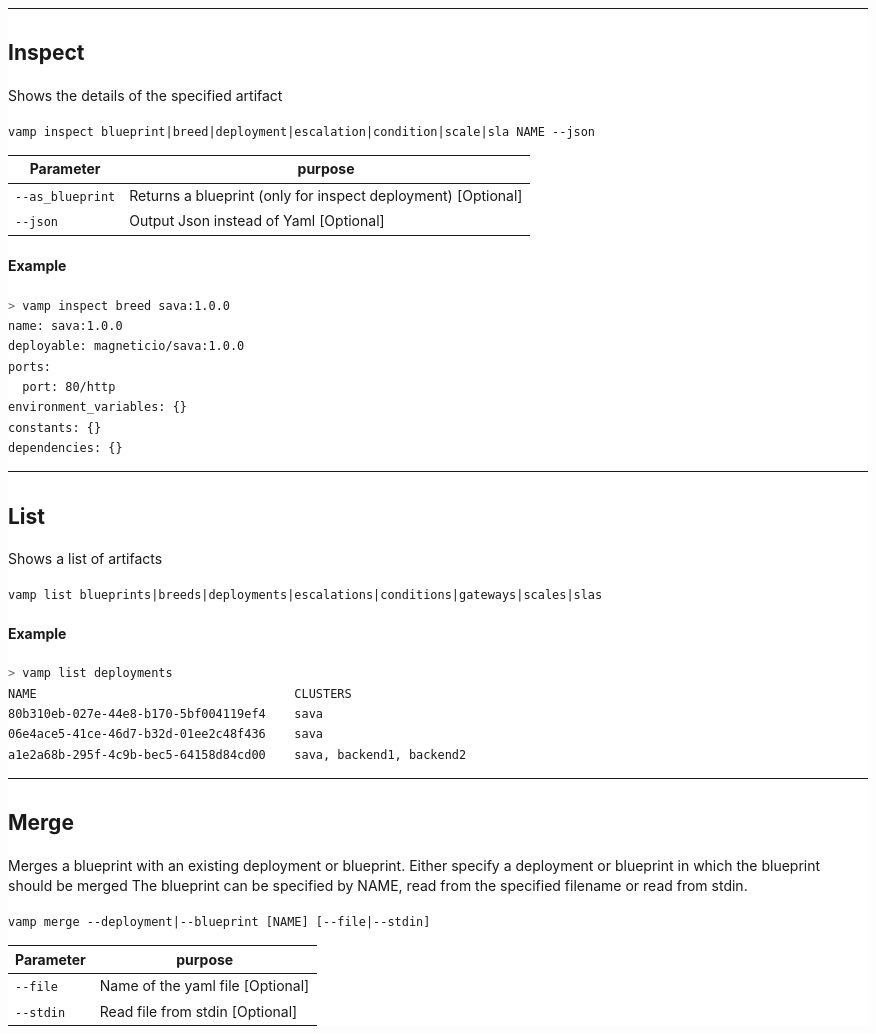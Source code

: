 -------------
## Inspect
Shows the details of the specified artifact

```
vamp inspect blueprint|breed|deployment|escalation|condition|scale|sla NAME --json
```

| Parameter | purpose |
|-----------|---------|
`--as_blueprint` | Returns a blueprint (only for inspect deployment) [Optional]|
`--json`    |  Output Json instead of Yaml [Optional]|

#### Example
```bash
> vamp inspect breed sava:1.0.0
name: sava:1.0.0
deployable: magneticio/sava:1.0.0
ports:
  port: 80/http
environment_variables: {}
constants: {}
dependencies: {}
```

-------------
## List
Shows a list of artifacts

```
vamp list blueprints|breeds|deployments|escalations|conditions|gateways|scales|slas
```

#### Example 
```bash
> vamp list deployments
NAME                                    CLUSTERS
80b310eb-027e-44e8-b170-5bf004119ef4    sava
06e4ace5-41ce-46d7-b32d-01ee2c48f436    sava
a1e2a68b-295f-4c9b-bec5-64158d84cd00    sava, backend1, backend2
```

-------------
## Merge

Merges a blueprint with an existing deployment or blueprint.
Either specify a deployment or blueprint in which the blueprint should be merged
The blueprint can be specified by NAME, read from the specified filename or read from stdin.

`vamp merge --deployment|--blueprint [NAME] [--file|--stdin]` 
      
| Parameter | purpose |
|-----------|---------|
`--file`     | Name of the yaml file [Optional]
`--stdin`    | Read file from stdin [Optional]
